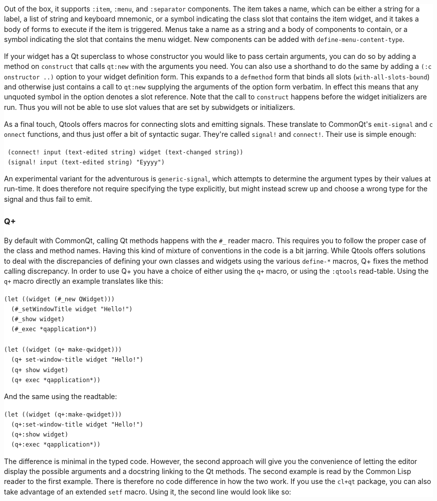 Out of the box, it supports `:item`, `:menu`, and `:separator` components. The item takes a name, which can be either a string for a label, a list of string and keyboard mnemonic, or a symbol indicating the class slot that contains the item widget, and it takes a body of forms to execute if the item is triggered. Menus take a name as a string and a body of components to contain, or a symbol indicating the slot that contains the menu widget. New components can be added with `define-menu-content-type`.

If your widget has a Qt superclass to whose constructor you would like to pass certain arguments, you can do so by adding a method on `construct` that calls `qt:new` with the arguments you need. You can also use a shorthand to do the same by adding a `(:constructor ..)` option to your widget definition form. This expands to a `defmethod` form that binds all slots (`with-all-slots-bound`) and otherwise just contains a call to `qt:new` supplying the arguments of the option form verbatim. In effect this means that any unquoted symbol in the option denotes a slot reference. Note that the call to `construct` happens before the widget initializers are run. Thus you will not be able to use slot values that are set by subwidgets or initializers.

As a final touch, Qtools offers macros for connecting slots and emitting signals. These translate to CommonQt's `emit-signal` and `connect` functions, and thus just offer a bit of syntactic sugar. They're called `signal!` and `connect!`. Their use is simple enough:

     (connect! input (text-edited string) widget (text-changed string))
     (signal! input (text-edited string) "Eyyyy")

An experimental variant for the adventurous is `generic-signal`, which attempts to determine the argument types by their values at run-time. It does therefore not require specifying the type explicitly, but might instead screw up and choose a wrong type for the signal and thus fail to emit.

### Q+
By default with CommonQt, calling Qt methods happens with the `#_` reader macro. This requires you to follow the proper case of the class and method names. Having this kind of mixture of conventions in the code is a bit jarring. While Qtools offers solutions to deal with the discrepancies of defining your own classes and widgets using the various `define-*` macros, Q+ fixes the method calling discrepancy. In order to use Q+ you have a choice of either using the `q+` macro, or using the `:qtools` read-table. Using the `q+` macro directly an example translates like this:

    (let ((widget (#_new QWidget)))
      (#_setWindowTitle widget "Hello!")
      (#_show widget)
      (#_exec *qapplication*))

    (let ((widget (q+ make-qwidget)))
      (q+ set-window-title widget "Hello!")
      (q+ show widget)
      (q+ exec *qapplication*))

And the same using the readtable:

    (let ((widget (q+:make-qwidget)))
      (q+:set-window-title widget "Hello!")
      (q+:show widget)
      (q+:exec *qapplication*))

The difference is minimal in the typed code. However, the second approach will give you the convenience of letting the editor display the possible arguments and a docstring linking to the Qt methods. The second example is read by the Common Lisp reader to the first example. There is therefore no code difference in how the two work. If you use the `cl+qt` package, you can also take advantage of an extended `setf` macro. Using it, the second line would look like so:

